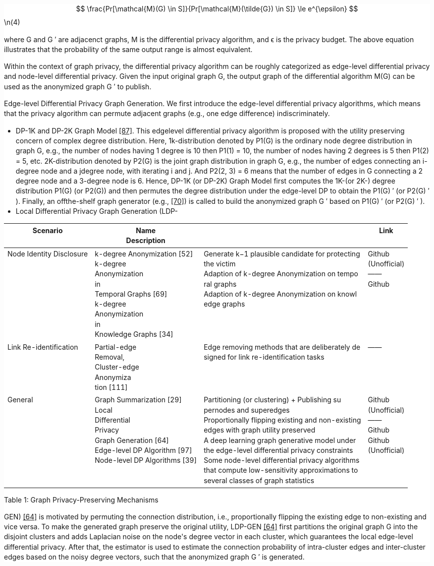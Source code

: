 $$
\frac{Pr[\mathcal{M}(G) \in S]}{Pr[\mathcal{M}(\tilde{G}) \in S]} \le e^{\epsilon}
$$
\n(4)

where G and G ′ are adjacenct graphs, M is the differential privacy algorithm, and ϵ is the privacy budget. The above equation illustrates that the probability of the same output range is almost equivalent.

Within the context of graph privacy, the differential privacy algorithm can be roughly categorized as edge-level differential privacy and node-level differential privacy. Given the input original graph G, the output graph of the differential algorithm M(G) can be used as the anonymized graph G ′ to publish.

Edge-level Differential Privacy Graph Generation. We first introduce the edge-level differential privacy algorithms, which means that the privacy algorithm can permute adjacent graphs (e.g., one edge difference) indiscriminately.

- DP-1K and DP-2K Graph Model [\[87\]](#page-17-3). This edgelevel differential privacy algorithm is proposed with the utility preserving concern of complex degree distribution. Here, 1k-distribution denoted by P1(G) is the ordinary node degree distribution in graph G, e.g., the number of nodes having 1 degree is 10 then P1(1) = 10, the number of nodes having 2 degrees is 5 then P1(2) = 5, etc. 2K-distribution denoted by P2(G) is the joint graph distribution in graph G, e.g., the number of edges connecting an i-degree node and a jdegree node, with iterating i and j. And P2(2, 3) = 6 means that the number of edges in G connecting a 2 degree node and a 3-degree node is 6. Hence, DP-1K (or DP-2K) Graph Model first computes the 1K-(or 2K-) degree distribution P1(G) (or P2(G)) and then permutes the degree distribution under the edge-level DP to obtain the P1(G) ′ (or P2(G) ′ ). Finally, an offthe-shelf graph generator (e.g., [\[70\]](#page-16-8)) is called to build the anonymized graph G ′ based on P1(G) ′ (or P2(G) ′ ).
- Local Differential Privacy Graph Generation (LDP-

| Scenario                 | Name<br>Description                                                                                                                                    |                                                                                                                                                                                                                                                                                                                                                                                                                   | Link                                                             |
|--------------------------|--------------------------------------------------------------------------------------------------------------------------------------------------------|-------------------------------------------------------------------------------------------------------------------------------------------------------------------------------------------------------------------------------------------------------------------------------------------------------------------------------------------------------------------------------------------------------------------|------------------------------------------------------------------|
| Node Identity Disclosure | k-degree Anonymization [52]<br>k-degree<br>Anonymization<br>in<br>Temporal Graphs [69]<br>k-degree<br>Anonymization<br>in<br>Knowledge Graphs [34]     | Generate k−1 plausible candidate for protecting<br>the victim<br>Adaption of k-degree Anonymization on tempo<br>ral graphs<br>Adaption of k-degree Anonymization on knowl<br>edge graphs                                                                                                                                                                                                                          | Github<br>(Unofficial)<br>——<br>Github                           |
| Link Re-identification   | Partial-edge<br>Removal,<br>Cluster-edge<br>Anonymiza<br>tion [111]                                                                                    | Edge removing methods that are deliberately de<br>signed for link re-identification tasks                                                                                                                                                                                                                                                                                                                         | ——                                                               |
| General                  | Graph Summarization [29]<br>Local<br>Differential<br>Privacy<br>Graph Generation [64]<br>Edge-level DP Algorithm [97]<br>Node-level DP Algorithms [39] | Partitioning (or clustering) + Publishing su<br>pernodes and superedges<br>Proportionally flipping existing and non-existing<br>edges with graph utility preserved<br>A deep learning graph generative model under<br>the edge-level differential privacy constraints<br>Some node-level differential privacy algorithms<br>that compute low-sensitivity approximations to<br>several classes of graph statistics | Github<br>(Unofficial)<br>——<br>Github<br>Github<br>(Unofficial) |

Table 1: Graph Privacy-Preserving Mechanisms

GEN) [\[64\]](#page-16-9) is motivated by permuting the connection distribution, i.e., proportionally flipping the existing edge to non-existing and vice versa. To make the generated graph preserve the original utility, LDP-GEN [\[64\]](#page-16-9) first partitions the original graph G into the disjoint clusters and adds Laplacian noise on the node's degree vector in each cluster, which guarantees the local edge-level differential privacy. After that, the estimator is used to estimate the connection probability of intra-cluster edges and inter-cluster edges based on the noisy degree vectors, such that the anonymized graph G ′ is generated.
